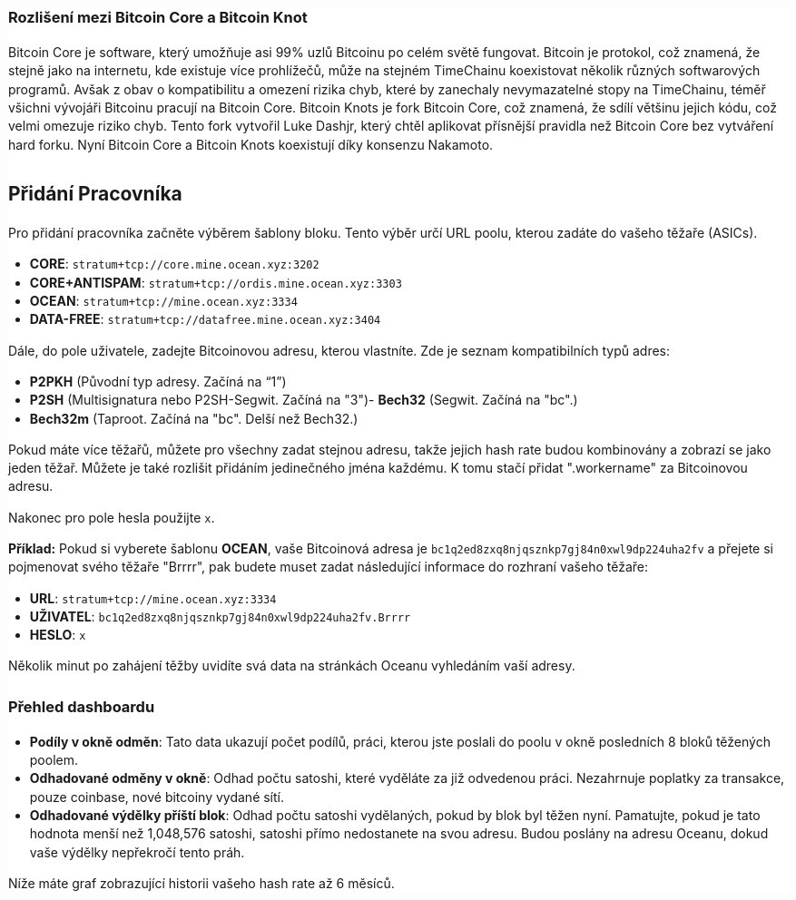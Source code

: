 ### Rozlišení mezi Bitcoin Core a Bitcoin Knot
Bitcoin Core je software, který umožňuje asi 99% uzlů Bitcoinu po celém světě fungovat. Bitcoin je protokol, což znamená, že stejně jako na internetu, kde existuje více prohlížečů, může na stejném TimeChainu koexistovat několik různých softwarových programů. Avšak z obav o kompatibilitu a omezení rizika chyb, které by zanechaly nevymazatelné stopy na TimeChainu, téměř všichni vývojáři Bitcoinu pracují na Bitcoin Core. Bitcoin Knots je fork Bitcoin Core, což znamená, že sdílí většinu jejich kódu, což velmi omezuje riziko chyb. Tento fork vytvořil Luke Dashjr, který chtěl aplikovat přísnější pravidla než Bitcoin Core bez vytváření hard forku. Nyní Bitcoin Core a Bitcoin Knots koexistují díky konsenzu Nakamoto.

## Přidání Pracovníka

Pro přidání pracovníka začněte výběrem šablony bloku. Tento výběr určí URL poolu, kterou zadáte do vašeho těžaře (ASICs).

- **CORE**: `stratum+tcp://core.mine.ocean.xyz:3202`
- **CORE+ANTISPAM**: `stratum+tcp://ordis.mine.ocean.xyz:3303`
- **OCEAN**: `stratum+tcp://mine.ocean.xyz:3334`
- **DATA-FREE**: `stratum+tcp://datafree.mine.ocean.xyz:3404`

Dále, do pole uživatele, zadejte Bitcoinovou adresu, kterou vlastníte. Zde je seznam kompatibilních typů adres:
- **P2PKH** (Původní typ adresy. Začíná na “1”)
- **P2SH** (Multisignatura nebo P2SH-Segwit. Začíná na "3")- **Bech32** (Segwit. Začíná na "bc".)
- **Bech32m** (Taproot. Začíná na "bc". Delší než Bech32.)

Pokud máte více těžařů, můžete pro všechny zadat stejnou adresu, takže jejich hash rate budou kombinovány a zobrazí se jako jeden těžař. Můžete je také rozlišit přidáním jedinečného jména každému. K tomu stačí přidat ".workername" za Bitcoinovou adresu.

Nakonec pro pole hesla použijte `x`.

**Příklad:**
Pokud si vyberete šablonu **OCEAN**, vaše Bitcoinová adresa je `bc1q2ed8zxq8njqsznkp7gj84n0xwl9dp224uha2fv` a přejete si pojmenovat svého těžaře "Brrrr", pak budete muset zadat následující informace do rozhraní vašeho těžaře:

- **URL**: `stratum+tcp://mine.ocean.xyz:3334`
- **UŽIVATEL**: `bc1q2ed8zxq8njqsznkp7gj84n0xwl9dp224uha2fv.Brrrr`
- **HESLO**: `x`

Několik minut po zahájení těžby uvidíte svá data na stránkách Oceanu vyhledáním vaší adresy.

### Přehled dashboardu
- **Podíly v okně odměn**: Tato data ukazují počet podílů, práci, kterou jste poslali do poolu v okně posledních 8 bloků těžených poolem.
- **Odhadované odměny v okně**: Odhad počtu satoshi, které vyděláte za již odvedenou práci. Nezahrnuje poplatky za transakce, pouze coinbase, nové bitcoiny vydané sítí.
- **Odhadované výdělky příští blok**: Odhad počtu satoshi vydělaných, pokud by blok byl těžen nyní. Pamatujte, pokud je tato hodnota menší než 1,048,576 satoshi, satoshi přímo nedostanete na svou adresu. Budou poslány na adresu Oceanu, dokud vaše výdělky nepřekročí tento práh.

Níže máte graf zobrazující historii vašeho hash rate až 6 měsíců.

